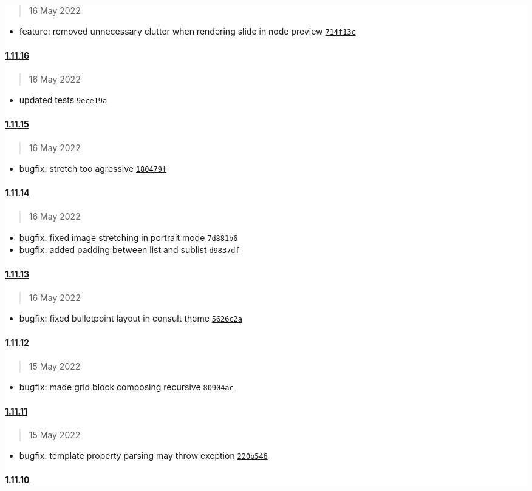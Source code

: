 > 16 May 2022

- feature: removed unnecessary clutter when rendering slide in node preview [`714f13c`](https://github.com/MSzturc/obsidian-advanced-slides/commit/714f13c3e0e87096fd76d9d46cea038e4de749e6)

#### [1.11.16](https://github.com/MSzturc/obsidian-advanced-slides/compare/1.11.15...1.11.16)

> 16 May 2022

- updated tests [`9ece19a`](https://github.com/MSzturc/obsidian-advanced-slides/commit/9ece19a57dcd188d4d06adfe0c570005c6157274)

#### [1.11.15](https://github.com/MSzturc/obsidian-advanced-slides/compare/1.11.14...1.11.15)

> 16 May 2022

- bugfix: stretch too agressive [`180479f`](https://github.com/MSzturc/obsidian-advanced-slides/commit/180479fcde0cd5113f111da56f625663227f7e35)

#### [1.11.14](https://github.com/MSzturc/obsidian-advanced-slides/compare/1.11.13...1.11.14)

> 16 May 2022

- bugfix: fixed image stretching in portrait mode [`7d881b6`](https://github.com/MSzturc/obsidian-advanced-slides/commit/7d881b61db7b46cdd4ef0954f43ae83ec9a531b6)
- bugfix: added padding between list and sublist [`d9837df`](https://github.com/MSzturc/obsidian-advanced-slides/commit/d9837dffacd16367ab5c724652950356e3b76542)

#### [1.11.13](https://github.com/MSzturc/obsidian-advanced-slides/compare/1.11.12...1.11.13)

> 16 May 2022

- bugfix: fixed bulletpoint layout in consult theme [`5626c2a`](https://github.com/MSzturc/obsidian-advanced-slides/commit/5626c2a7bd61763b45d2c1a3641bba21ba7ced3b)

#### [1.11.12](https://github.com/MSzturc/obsidian-advanced-slides/compare/1.11.11...1.11.12)

> 15 May 2022

- bugfix: made grid block composing recursive [`80904ac`](https://github.com/MSzturc/obsidian-advanced-slides/commit/80904ac22ff016277a52b17f06c814d7964f16d9)

#### [1.11.11](https://github.com/MSzturc/obsidian-advanced-slides/compare/1.11.10...1.11.11)

> 15 May 2022

- bugfix: template property parsing may throw exeption [`220b546`](https://github.com/MSzturc/obsidian-advanced-slides/commit/220b546d1d81a0503426ae73c753c2f05129adeb)

#### [1.11.10](https://github.com/MSzturc/obsidian-advanced-slides/compare/1.11.9...1.11.10)
